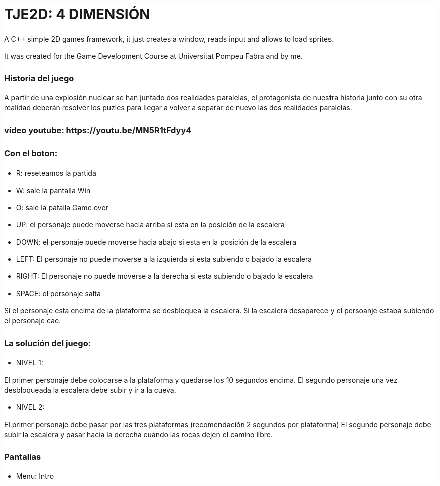 # TJE2D: 4 DIMENSIÓN
A C++ simple 2D games framework, it just creates a window, reads input and allows to load sprites.

It was created for the Game Development Course at Universitat Pompeu Fabra and by me. 

### Historia del juego
A partir de una explosión nuclear se han juntado dos realidades paralelas, el protagonista de 
nuestra historia junto con su otra realidad deberán resolver los puzles para llegar a volver a 
separar de nuevo las dos realidades paralelas.

### vídeo youtube: https://youtu.be/MN5R1tFdyy4

### Con el boton: 

- R: reseteamos la partida
- W: sale la pantalla Win
- O: sale la patalla Game over

- UP: el personaje puede moverse hacia arriba si esta en la posición de la escalera
- DOWN: el personaje puede moverse hacia abajo si esta en la posición de la escalera

- LEFT: El personaje no puede moverse a la izquierda si esta subiendo o bajado la escalera
- RIGHT: El personaje no puede moverse a la derecha si esta subiendo o bajado la escalera

- SPACE: el personaje salta

Si el personaje esta encima de la plataforma se desbloquea la escalera. Si la escalera desaparece
y el persoanje estaba subiendo el personaje cae. 

### La solución del juego:

- NIVEL 1: 

El primer personaje debe colocarse a la plataforma y quedarse los 10 segundos encima. 
El segundo personaje una vez desbloqueada la escalera debe subir y ir a la cueva. 

- NIVEL 2: 

El primer personaje debe pasar por las tres plataformas (recomendación 2 segundos por plataforma)
El segundo personaje debe subir la escalera y pasar hacia la derecha cuando las rocas dejen el camino 
libre. 

### Pantallas
-  Menu: Intro